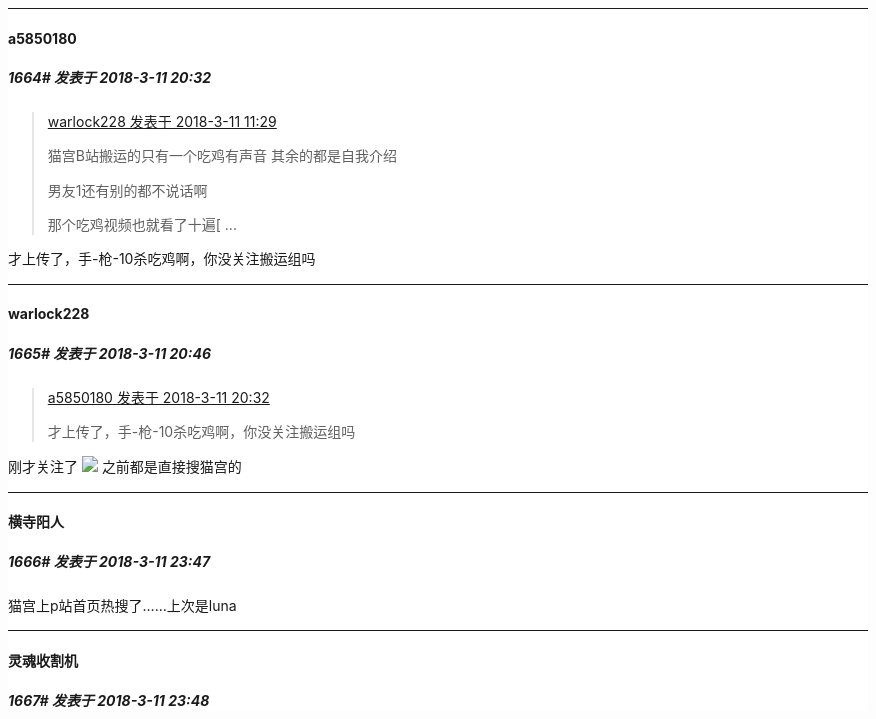 

-----

####  a5850180  
##### 1664#       发表于 2018-3-11 20:32



<blockquote><a href="httphttps://bbs.saraba1st.com/2b/forum.php?mod=redirect&amp;goto=findpost&amp;pid=38813436&amp;ptid=1572644" target="_blank">warlock228 发表于 2018-3-11 11:29</a>

猫宫B站搬运的只有一个吃鸡有声音 其余的都是自我介绍

男友1还有别的都不说话啊

那个吃鸡视频也就看了十遍[ ...</blockquote>
才上传了，手-枪-10杀吃鸡啊，你没关注搬运组吗







-----

####  warlock228  
##### 1665#       发表于 2018-3-11 20:46



<blockquote><a href="httphttps://bbs.saraba1st.com/2b/forum.php?mod=redirect&amp;goto=findpost&amp;pid=38818172&amp;ptid=1572644" target="_blank">a5850180 发表于 2018-3-11 20:32</a>

才上传了，手-枪-10杀吃鸡啊，你没关注搬运组吗</blockquote>
刚才关注了 <img src="https://static.saraba1st.com/image/smiley/face2017/050.png" referrerpolicy="no-referrer"> 之前都是直接搜猫宫的







-----

####  横寺阳人  
##### 1666#       发表于 2018-3-11 23:47




猫宫上p站首页热搜了……上次是luna







-----

####  灵魂收割机  
##### 1667#       发表于 2018-3-11 23:48

